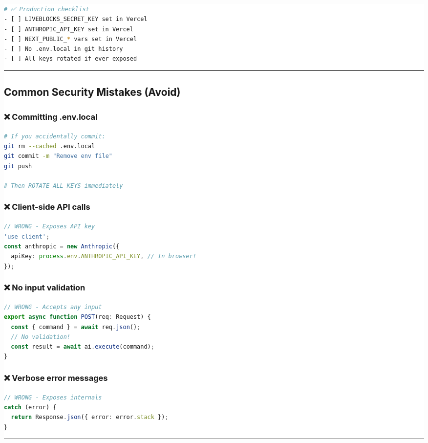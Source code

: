 ```bash
# ✅ Production checklist
- [ ] LIVEBLOCKS_SECRET_KEY set in Vercel
- [ ] ANTHROPIC_API_KEY set in Vercel
- [ ] NEXT_PUBLIC_* vars set in Vercel
- [ ] No .env.local in git history
- [ ] All keys rotated if ever exposed
```

---

## Common Security Mistakes (Avoid)

### ❌ Committing .env.local
```bash
# If you accidentally commit:
git rm --cached .env.local
git commit -m "Remove env file"
git push

# Then ROTATE ALL KEYS immediately
```

### ❌ Client-side API calls
```typescript
// WRONG - Exposes API key
'use client';
const anthropic = new Anthropic({
  apiKey: process.env.ANTHROPIC_API_KEY, // In browser!
});
```

### ❌ No input validation
```typescript
// WRONG - Accepts any input
export async function POST(req: Request) {
  const { command } = await req.json();
  // No validation!
  const result = await ai.execute(command);
}
```

### ❌ Verbose error messages
```typescript
// WRONG - Exposes internals
catch (error) {
  return Response.json({ error: error.stack });
}
```

---
